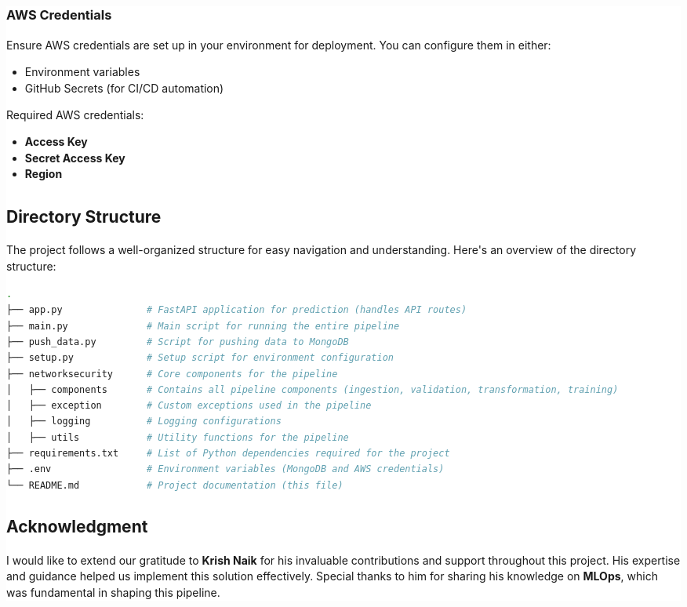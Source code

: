 ```yaml
  ```

### **AWS Credentials**
Ensure AWS credentials are set up in your environment for deployment. You can configure them in either:
- Environment variables
- GitHub Secrets (for CI/CD automation)

Required AWS credentials:
- **Access Key**
- **Secret Access Key**
- **Region**

## Directory Structure

The project follows a well-organized structure for easy navigation and understanding. Here's an overview of the directory structure:

```bash
.
├── app.py               # FastAPI application for prediction (handles API routes)
├── main.py              # Main script for running the entire pipeline
├── push_data.py         # Script for pushing data to MongoDB
├── setup.py             # Setup script for environment configuration
├── networksecurity      # Core components for the pipeline
│   ├── components       # Contains all pipeline components (ingestion, validation, transformation, training)
│   ├── exception        # Custom exceptions used in the pipeline
│   ├── logging          # Logging configurations
│   ├── utils            # Utility functions for the pipeline
├── requirements.txt     # List of Python dependencies required for the project
├── .env                 # Environment variables (MongoDB and AWS credentials)
└── README.md            # Project documentation (this file)
```
## Acknowledgment

I would like to extend our gratitude to **Krish Naik** for his invaluable contributions and support throughout this project. His expertise and guidance helped us implement this solution effectively. Special thanks to him for sharing his knowledge on **MLOps**, which was fundamental in shaping this pipeline.
